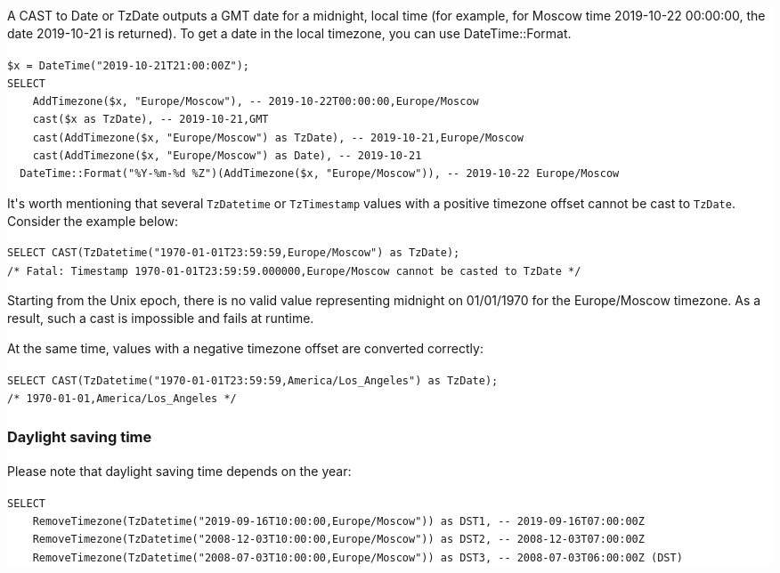 A CAST to Date or TzDate outputs a GMT date for a midnight, local time (for example, for Moscow time 2019-10-22 00:00:00, the date 2019-10-21 is returned). To get a date in the local timezone, you can use DateTime::Format.

```yql
$x = DateTime("2019-10-21T21:00:00Z");
SELECT
    AddTimezone($x, "Europe/Moscow"), -- 2019-10-22T00:00:00,Europe/Moscow
    cast($x as TzDate), -- 2019-10-21,GMT
    cast(AddTimezone($x, "Europe/Moscow") as TzDate), -- 2019-10-21,Europe/Moscow
    cast(AddTimezone($x, "Europe/Moscow") as Date), -- 2019-10-21
  DateTime::Format("%Y-%m-%d %Z")(AddTimezone($x, "Europe/Moscow")), -- 2019-10-22 Europe/Moscow
```

It's worth mentioning that several `TzDatetime` or `TzTimestamp` values with a positive timezone offset cannot be cast to `TzDate`. Consider the example below:

```yql
SELECT CAST(TzDatetime("1970-01-01T23:59:59,Europe/Moscow") as TzDate);
/* Fatal: Timestamp 1970-01-01T23:59:59.000000,Europe/Moscow cannot be casted to TzDate */
```

Starting from the Unix epoch, there is no valid value representing midnight on 01/01/1970 for the Europe/Moscow timezone. As a result, such a cast is impossible and fails at runtime.

At the same time, values with a negative timezone offset are converted correctly:

```yql
SELECT CAST(TzDatetime("1970-01-01T23:59:59,America/Los_Angeles") as TzDate);
/* 1970-01-01,America/Los_Angeles */
```

### Daylight saving time

Please note that daylight saving time depends on the year:

```yql
SELECT
    RemoveTimezone(TzDatetime("2019-09-16T10:00:00,Europe/Moscow")) as DST1, -- 2019-09-16T07:00:00Z
    RemoveTimezone(TzDatetime("2008-12-03T10:00:00,Europe/Moscow")) as DST2, -- 2008-12-03T07:00:00Z
    RemoveTimezone(TzDatetime("2008-07-03T10:00:00,Europe/Moscow")) as DST3, -- 2008-07-03T06:00:00Z (DST)
```

